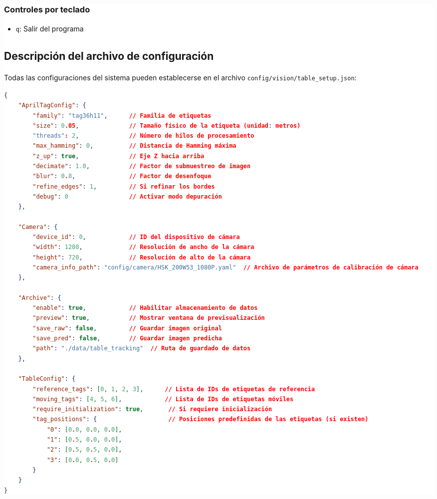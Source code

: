 ### Controles por teclado

- `q`: Salir del programa

## Descripción del archivo de configuración

Todas las configuraciones del sistema pueden establecerse en el archivo `config/vision/table_setup.json`:

```json
{
    "AprilTagConfig": {
        "family": "tag36h11",      // Familia de etiquetas
        "size": 0.05,              // Tamaño físico de la etiqueta (unidad: metros)
        "threads": 2,              // Número de hilos de procesamiento
        "max_hamming": 0,          // Distancia de Hamming máxima
        "z_up": true,              // Eje Z hacia arriba
        "decimate": 1.0,           // Factor de submuestreo de imagen
        "blur": 0.8,               // Factor de desenfoque
        "refine_edges": 1,         // Si refinar los bordes
        "debug": 0                 // Activar modo depuración
    },

    "Camera": {
        "device_id": 0,            // ID del dispositivo de cámara
        "width": 1280,             // Resolución de ancho de la cámara
        "height": 720,             // Resolución de alto de la cámara
        "camera_info_path": "config/camera/HSK_200W53_1080P.yaml"  // Archivo de parámetros de calibración de cámara
    },

    "Archive": {
        "enable": true,            // Habilitar almacenamiento de datos
        "preview": true,           // Mostrar ventana de previsualización
        "save_raw": false,         // Guardar imagen original
        "save_pred": false,        // Guardar imagen predicha
        "path": "./data/table_tracking"  // Ruta de guardado de datos
    },

    "TableConfig": {
        "reference_tags": [0, 1, 2, 3],      // Lista de IDs de etiquetas de referencia
        "moving_tags": [4, 5, 6],            // Lista de IDs de etiquetas móviles
        "require_initialization": true,       // Si requiere inicialización
        "tag_positions": {                    // Posiciones predefinidas de las etiquetas (si existen)
            "0": [0.0, 0.0, 0.0],
            "1": [0.5, 0.0, 0.0],
            "2": [0.5, 0.5, 0.0],
            "3": [0.0, 0.5, 0.0]
        }
    }
}
```
